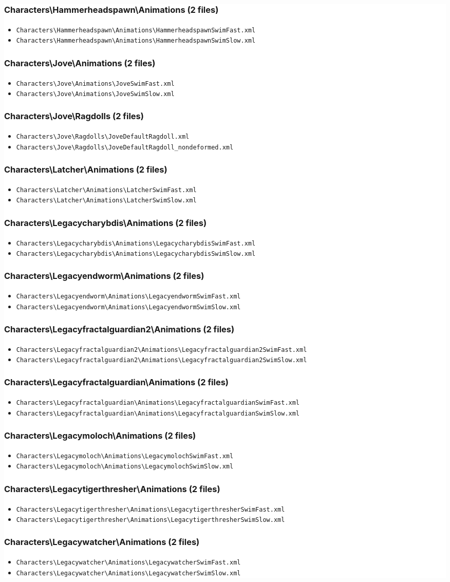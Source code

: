 ### Characters\Hammerheadspawn\Animations (2 files)

- `Characters\Hammerheadspawn\Animations\HammerheadspawnSwimFast.xml`
- `Characters\Hammerheadspawn\Animations\HammerheadspawnSwimSlow.xml`

### Characters\Jove\Animations (2 files)

- `Characters\Jove\Animations\JoveSwimFast.xml`
- `Characters\Jove\Animations\JoveSwimSlow.xml`

### Characters\Jove\Ragdolls (2 files)

- `Characters\Jove\Ragdolls\JoveDefaultRagdoll.xml`
- `Characters\Jove\Ragdolls\JoveDefaultRagdoll_nondeformed.xml`

### Characters\Latcher\Animations (2 files)

- `Characters\Latcher\Animations\LatcherSwimFast.xml`
- `Characters\Latcher\Animations\LatcherSwimSlow.xml`

### Characters\Legacycharybdis\Animations (2 files)

- `Characters\Legacycharybdis\Animations\LegacycharybdisSwimFast.xml`
- `Characters\Legacycharybdis\Animations\LegacycharybdisSwimSlow.xml`

### Characters\Legacyendworm\Animations (2 files)

- `Characters\Legacyendworm\Animations\LegacyendwormSwimFast.xml`
- `Characters\Legacyendworm\Animations\LegacyendwormSwimSlow.xml`

### Characters\Legacyfractalguardian2\Animations (2 files)

- `Characters\Legacyfractalguardian2\Animations\Legacyfractalguardian2SwimFast.xml`
- `Characters\Legacyfractalguardian2\Animations\Legacyfractalguardian2SwimSlow.xml`

### Characters\Legacyfractalguardian\Animations (2 files)

- `Characters\Legacyfractalguardian\Animations\LegacyfractalguardianSwimFast.xml`
- `Characters\Legacyfractalguardian\Animations\LegacyfractalguardianSwimSlow.xml`

### Characters\Legacymoloch\Animations (2 files)

- `Characters\Legacymoloch\Animations\LegacymolochSwimFast.xml`
- `Characters\Legacymoloch\Animations\LegacymolochSwimSlow.xml`

### Characters\Legacytigerthresher\Animations (2 files)

- `Characters\Legacytigerthresher\Animations\LegacytigerthresherSwimFast.xml`
- `Characters\Legacytigerthresher\Animations\LegacytigerthresherSwimSlow.xml`

### Characters\Legacywatcher\Animations (2 files)

- `Characters\Legacywatcher\Animations\LegacywatcherSwimFast.xml`
- `Characters\Legacywatcher\Animations\LegacywatcherSwimSlow.xml`
